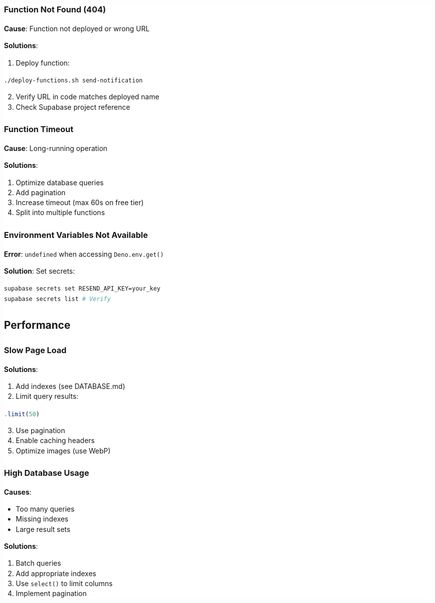 ### Function Not Found (404)

**Cause**: Function not deployed or wrong URL

**Solutions**:
1. Deploy function:
```bash
./deploy-functions.sh send-notification
```
2. Verify URL in code matches deployed name
3. Check Supabase project reference

### Function Timeout

**Cause**: Long-running operation

**Solutions**:
1. Optimize database queries
2. Add pagination
3. Increase timeout (max 60s on free tier)
4. Split into multiple functions

### Environment Variables Not Available

**Error**: `undefined` when accessing `Deno.env.get()`

**Solution**: Set secrets:
```bash
supabase secrets set RESEND_API_KEY=your_key
supabase secrets list # Verify
```

## Performance

### Slow Page Load

**Solutions**:
1. Add indexes (see DATABASE.md)
2. Limit query results:
```typescript
.limit(50)
```
3. Use pagination
4. Enable caching headers
5. Optimize images (use WebP)

### High Database Usage

**Causes**:
- Too many queries
- Missing indexes
- Large result sets

**Solutions**:
1. Batch queries
2. Add appropriate indexes
3. Use `select()` to limit columns
4. Implement pagination
